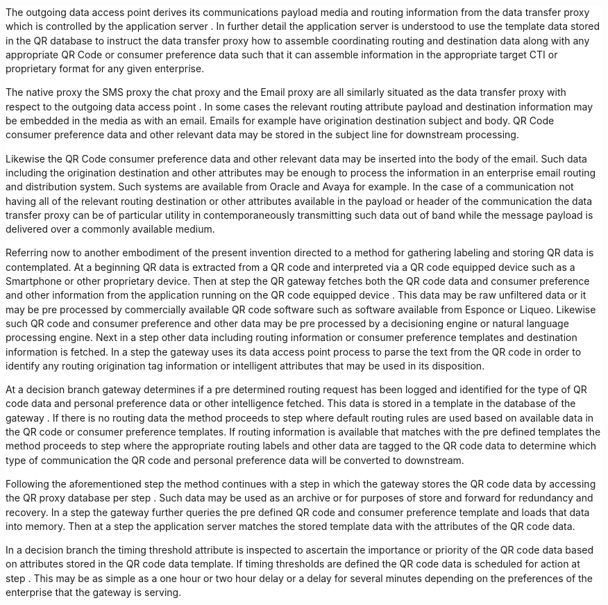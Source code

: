 The outgoing data access point derives its communications payload media and routing information from the data transfer proxy which is controlled by the application server . In further detail the application server is understood to use the template data stored in the QR database to instruct the data transfer proxy how to assemble coordinating routing and destination data along with any appropriate QR Code or consumer preference data such that it can assemble information in the appropriate target CTI or proprietary format for any given enterprise.

The native proxy the SMS proxy the chat proxy and the Email proxy are all similarly situated as the data transfer proxy with respect to the outgoing data access point . In some cases the relevant routing attribute payload and destination information may be embedded in the media as with an email. Emails for example have origination destination subject and body. QR Code consumer preference data and other relevant data may be stored in the subject line for downstream processing.

Likewise the QR Code consumer preference data and other relevant data may be inserted into the body of the email. Such data including the origination destination and other attributes may be enough to process the information in an enterprise email routing and distribution system. Such systems are available from Oracle and Avaya for example. In the case of a communication not having all of the relevant routing destination or other attributes available in the payload or header of the communication the data transfer proxy can be of particular utility in contemporaneously transmitting such data out of band while the message payload is delivered over a commonly available medium.

Referring now to another embodiment of the present invention directed to a method for gathering labeling and storing QR data is contemplated. At a beginning QR data is extracted from a QR code and interpreted via a QR code equipped device such as a Smartphone or other proprietary device. Then at step the QR gateway fetches both the QR code data and consumer preference and other information from the application running on the QR code equipped device . This data may be raw unfiltered data or it may be pre processed by commercially available QR code software such as software available from Esponce or Liqueo. Likewise such QR code and consumer preference and other data may be pre processed by a decisioning engine or natural language processing engine. Next in a step other data including routing information or consumer preference templates and destination information is fetched. In a step the gateway uses its data access point process to parse the text from the QR code in order to identify any routing origination tag information or intelligent attributes that may be used in its disposition.

At a decision branch gateway determines if a pre determined routing request has been logged and identified for the type of QR code data and personal preference data or other intelligence fetched. This data is stored in a template in the database of the gateway . If there is no routing data the method proceeds to step where default routing rules are used based on available data in the QR code or consumer preference templates. If routing information is available that matches with the pre defined templates the method proceeds to step where the appropriate routing labels and other data are tagged to the QR code data to determine which type of communication the QR code and personal preference data will be converted to downstream.

Following the aforementioned step the method continues with a step in which the gateway stores the QR code data by accessing the QR proxy database per step . Such data may be used as an archive or for purposes of store and forward for redundancy and recovery. In a step the gateway further queries the pre defined QR code and consumer preference template and loads that data into memory. Then at a step the application server matches the stored template data with the attributes of the QR code data.

In a decision branch the timing threshold attribute is inspected to ascertain the importance or priority of the QR code data based on attributes stored in the QR code data template. If timing thresholds are defined the QR code data is scheduled for action at step . This may be as simple as a one hour or two hour delay or a delay for several minutes depending on the preferences of the enterprise that the gateway is serving.
